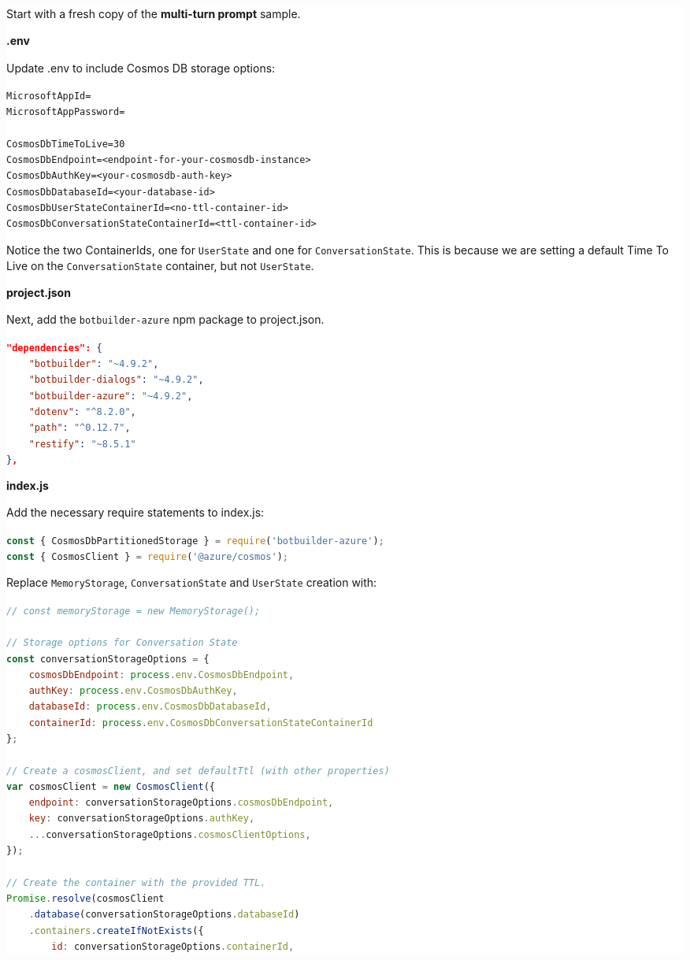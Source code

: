 Start with a fresh copy of the **multi-turn prompt** sample.

**.env**

Update .env to include Cosmos DB storage options:

```txt
MicrosoftAppId=
MicrosoftAppPassword=

CosmosDbTimeToLive=30
CosmosDbEndpoint=<endpoint-for-your-cosmosdb-instance>
CosmosDbAuthKey=<your-cosmosdb-auth-key>
CosmosDbDatabaseId=<your-database-id>
CosmosDbUserStateContainerId=<no-ttl-container-id>
CosmosDbConversationStateContainerId=<ttl-container-id>
```

Notice the two ContainerIds, one for `UserState` and one for `ConversationState`.  This is because we are setting a default Time To Live on the `ConversationState` container, but not `UserState`.

**project.json**

Next, add the `botbuilder-azure` npm package to project.json.

```json
"dependencies": {
    "botbuilder": "~4.9.2",
    "botbuilder-dialogs": "~4.9.2",
    "botbuilder-azure": "~4.9.2",
    "dotenv": "^8.2.0",
    "path": "^0.12.7",
    "restify": "~8.5.1"
},
```

**index.js**

Add the necessary require statements to index.js:

```javascript
const { CosmosDbPartitionedStorage } = require('botbuilder-azure');
const { CosmosClient } = require('@azure/cosmos');
```

Replace `MemoryStorage`, `ConversationState` and `UserState` creation with:

```javascript
// const memoryStorage = new MemoryStorage();

// Storage options for Conversation State
const conversationStorageOptions = {
    cosmosDbEndpoint: process.env.CosmosDbEndpoint,
    authKey: process.env.CosmosDbAuthKey,
    databaseId: process.env.CosmosDbDatabaseId,
    containerId: process.env.CosmosDbConversationStateContainerId
};

// Create a cosmosClient, and set defaultTtl (with other properties)
var cosmosClient = new CosmosClient({
    endpoint: conversationStorageOptions.cosmosDbEndpoint,
    key: conversationStorageOptions.authKey,
    ...conversationStorageOptions.cosmosClientOptions,
});

// Create the container with the provided TTL.
Promise.resolve(cosmosClient
    .database(conversationStorageOptions.databaseId)
    .containers.createIfNotExists({
        id: conversationStorageOptions.containerId,
```